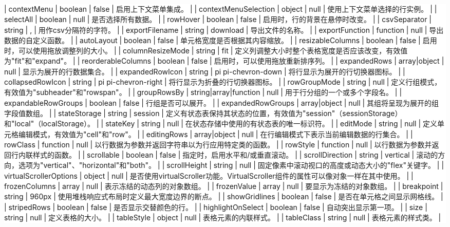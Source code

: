 | contextMenu | boolean | false | 启用上下文菜单集成。 |
| contextMenuSelection | object | null | 使用上下文菜单选择的行实例。 |
| selectAll | boolean | null | 是否选择所有数据。 |
| rowHover | boolean | false | 启用时，行的背景在悬停时改变。 |
| csvSeparator | string | , | 用作csv分隔符的字符。 |
| exportFilename | string | download | 导出文件的名称。 |
| exportFunction | function | null | 导出数据的自定义函数。 |
| autoLayout | boolean | false | 单元格宽度是否根据其内容缩放。 |
| resizableColumns | boolean | false | 启用时，可以使用拖放调整列的大小。 |
| columnResizeMode | string | fit | 定义列调整大小时整个表格宽度是否应该改变，有效值为"fit"和"expand"。 |
| reorderableColumns | boolean | false | 启用时，可以使用拖放重新排序列。 |
| expandedRows | array\|object | null | 显示为展开的行数据集合。 |
| expandedRowIcon | string | pi pi-chevron-down | 将行显示为展开的行切换器图标。 |
| collapsedRowIcon | string | pi pi-chevron-right | 将行显示为折叠的行切换器图标。 |
| rowGroupMode | string | null | 定义行组模式，有效值为"subheader"和"rowspan"。 |
| groupRowsBy | string\|array\|function | null | 用于行分组的一个或多个字段名。 |
| expandableRowGroups | boolean | false | 行组是否可以展开。 |
| expandedRowGroups | array\|object | null | 其组将呈现为展开的组字段值数组。 |
| stateStorage | string | session | 定义有状态表保持其状态的位置，有效值为"session"（sessionStorage）和"local"（localStorage）。 |
| stateKey | string | null | 在状态存储中使用的有状态表的唯一标识符。 |
| editMode | string | null | 定义单元格编辑模式，有效值为"cell"和"row"。 |
| editingRows | array\|object | null | 在行编辑模式下表示当前编辑数据的行集合。 |
| rowClass | function | null | 以行数据为参数并返回字符串以为行应用特定类的函数。 |
| rowStyle | function | null | 以行数据为参数并返回行内联样式的函数。 |
| scrollable | boolean | false | 指定时，启用水平和/或垂直滚动。 |
| scrollDirection | string | vertical | 滚动的方向，选项为"vertical"、"horizontal"和"both"。 |
| scrollHeight | string | null | 固定像素中滚动视口的高度或动态大小的"flex"关键字。 |
| virtualScrollerOptions | object | null | 是否使用virtualScroller功能。VirtualScroller组件的属性可以像对象一样在其中使用。 |
| frozenColumns | array | null | 表示冻结的动态列的对象数组。 |
| frozenValue | array | null | 要显示为冻结的对象数组。 |
| breakpoint | string | 960px | 使用堆栈响应式布局时定义最大宽度边界的断点。 |
| showGridlines | boolean | false | 是否在单元格之间显示网格线。 |
| stripedRows | boolean | false | 是否显示交替颜色的行。 |
| highlightOnSelect | boolean | false | 自动突出显示第一项。 |
| size | string | null | 定义表格的大小。 |
| tableStyle | object | null | 表格元素的内联样式。 |
| tableClass | string | null | 表格元素的样式类。 |